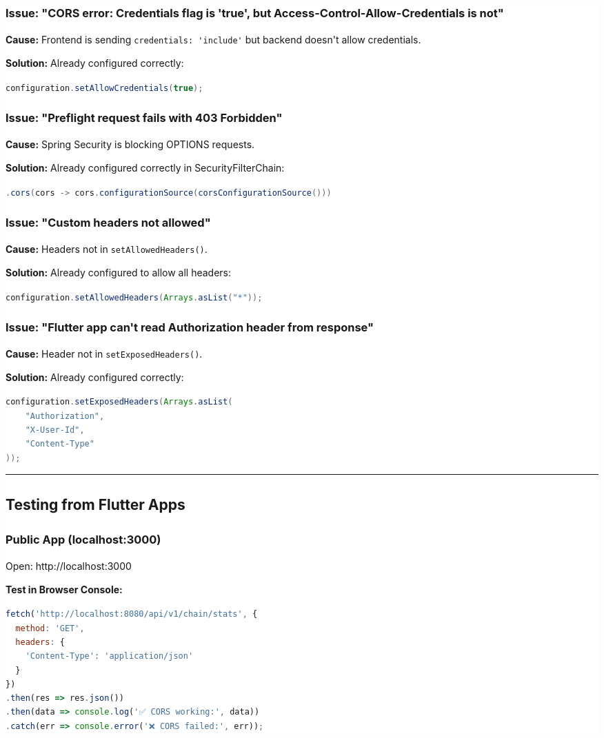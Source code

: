 ### Issue: "CORS error: Credentials flag is 'true', but Access-Control-Allow-Credentials is not"

**Cause:** Frontend is sending `credentials: 'include'` but backend doesn't allow credentials.

**Solution:**
Already configured correctly:
```java
configuration.setAllowCredentials(true);
```

### Issue: "Preflight request fails with 403 Forbidden"

**Cause:** Spring Security is blocking OPTIONS requests.

**Solution:**
Already configured correctly in SecurityFilterChain:
```java
.cors(cors -> cors.configurationSource(corsConfigurationSource()))
```

### Issue: "Custom headers not allowed"

**Cause:** Headers not in `setAllowedHeaders()`.

**Solution:**
Already configured to allow all headers:
```java
configuration.setAllowedHeaders(Arrays.asList("*"));
```

### Issue: "Flutter app can't read Authorization header from response"

**Cause:** Header not in `setExposedHeaders()`.

**Solution:**
Already configured correctly:
```java
configuration.setExposedHeaders(Arrays.asList(
    "Authorization",
    "X-User-Id",
    "Content-Type"
));
```

---

## Testing from Flutter Apps

### Public App (localhost:3000)
Open: http://localhost:3000

**Test in Browser Console:**
```javascript
fetch('http://localhost:8080/api/v1/chain/stats', {
  method: 'GET',
  headers: {
    'Content-Type': 'application/json'
  }
})
.then(res => res.json())
.then(data => console.log('✅ CORS working:', data))
.catch(err => console.error('❌ CORS failed:', err));
```
